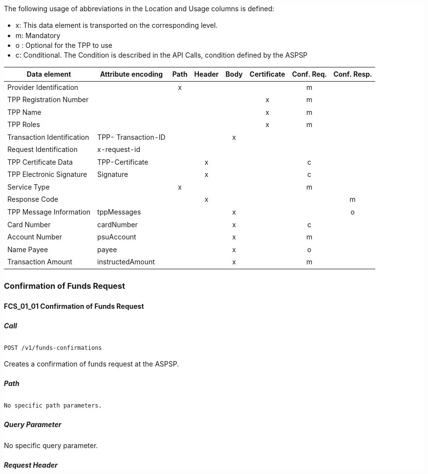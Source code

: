 The following usage of abbreviations in the Location and Usage columns is defined:
* x: This data element is transported on the corresponding level.
* m: Mandatory
* o : Optional for the TPP to use
* c: Conditional. The Condition is described in the API Calls, condition defined by
  the ASPSP

| Data element               | Attribute encoding | Path | Header | Body | Certificate | Conf.  Req. | Conf.  Resp. |
|----------------------------|--------------------|:----:|:------:|:----:|:-----------:|:-----------:|:------------:|
|  Provider Identification   |                    |   x  |        |      |             |      m      |              |
| TPP Registration Number    |                    |      |        |      |      x      |      m      |              |
| TPP Name                   |                    |      |        |      |      x      |      m      |              |
| TPP Roles                  |                    |      |        |      |      x      |      m      |              |
| Transaction Identification | TPP- Transaction-ID|      |        |   x  |             |             |              |
| Request Identification     | x-request-id     |      |        |      |             |             |              |
| TPP Certificate Data       | TPP-Certificate    |      |    x   |      |             |      c      |              |
| TPP Electronic Signature   | Signature          |      |    x   |      |             |      c      |              |
| Service Type               |                    |   x  |        |      |             |      m      |              |
| Response Code              |                    |      |    x   |      |             |             |       m      |
| TPP Message Information    | tppMessages        |      |        |   x  |             |             |       o      |
| Card Number                | cardNumber         |      |        |   x  |             |      c      |              |
| Account Number             | psuAccount         |      |        |   x  |             |      m      |              |
| Name Payee                 | payee              |      |        |   x  |             |      o      |              |
| Transaction Amount         | instructedAmount   |      |        |   x  |             |      m      |              |


### Confirmation of Funds Request
#### FCS_01_01 Confirmation of Funds Request

##### Call
    POST /v1/funds-confirmations
Creates a confirmation of funds request at the ASPSP.

##### Path
    No specific path parameters.
    
##### Query Parameter
No specific query parameter.


##### Request Header
